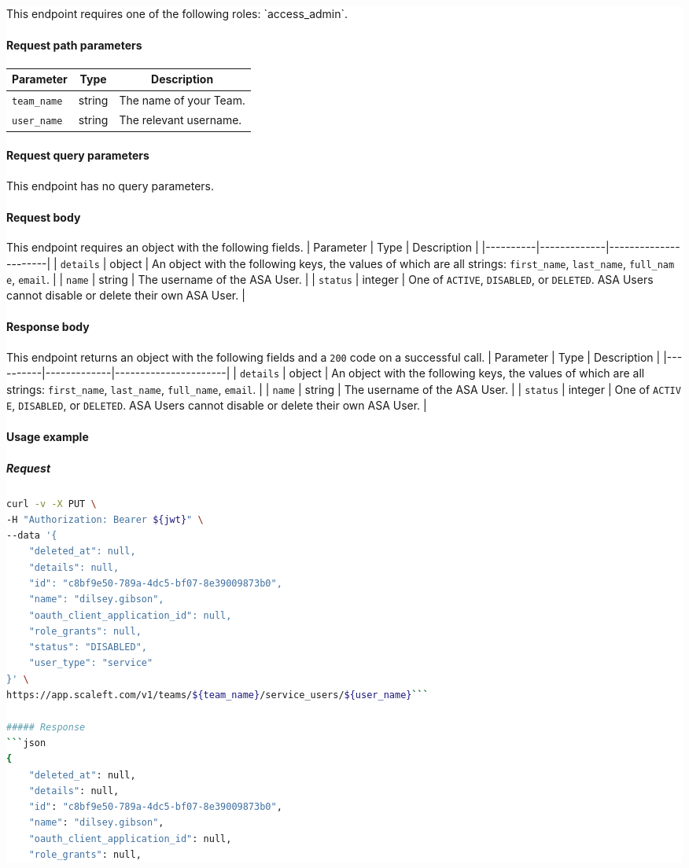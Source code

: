 <ApiOperation method="PUT" url="https://app.scaleft.com/v1/teams/${team_name}/service_users/${user_name}" />
This endpoint requires one of the following roles: `access_admin`.

#### Request path parameters

| Parameter | Type        | Description   |
| --------- | ----------- | ------------- |
| `team_name`   | string | The name of your Team. |
| `user_name`   | string | The relevant username. |


#### Request query parameters

This endpoint has no query parameters.

#### Request body

This endpoint requires an object with the following fields.
| Parameter | Type        | Description          |
|----------|-------------|----------------------|
| `details`   | object | An object with the following keys, the values of which are all strings: `first_name`, `last_name`, `full_name`, `email`. |
| `name`   | string | The username of the ASA User. |
| `status`   | integer | One of `ACTIVE`, `DISABLED`, or `DELETED`. ASA Users cannot disable or delete their own ASA User. |

#### Response body
This endpoint returns an object with the following fields and a `200` code on a successful call.
| Parameter | Type        | Description          |
|----------|-------------|----------------------|
| `details`   | object | An object with the following keys, the values of which are all strings: `first_name`, `last_name`, `full_name`, `email`. |
| `name`   | string | The username of the ASA User. |
| `status`   | integer | One of `ACTIVE`, `DISABLED`, or `DELETED`. ASA Users cannot disable or delete their own ASA User. |

#### Usage example

##### Request

```bash
curl -v -X PUT \
-H "Authorization: Bearer ${jwt}" \
--data '{
	"deleted_at": null,
	"details": null,
	"id": "c8bf9e50-789a-4dc5-bf07-8e39009873b0",
	"name": "dilsey.gibson",
	"oauth_client_application_id": null,
	"role_grants": null,
	"status": "DISABLED",
	"user_type": "service"
}' \
https://app.scaleft.com/v1/teams/${team_name}/service_users/${user_name}```

##### Response
```json
{
	"deleted_at": null,
	"details": null,
	"id": "c8bf9e50-789a-4dc5-bf07-8e39009873b0",
	"name": "dilsey.gibson",
	"oauth_client_application_id": null,
	"role_grants": null,
```